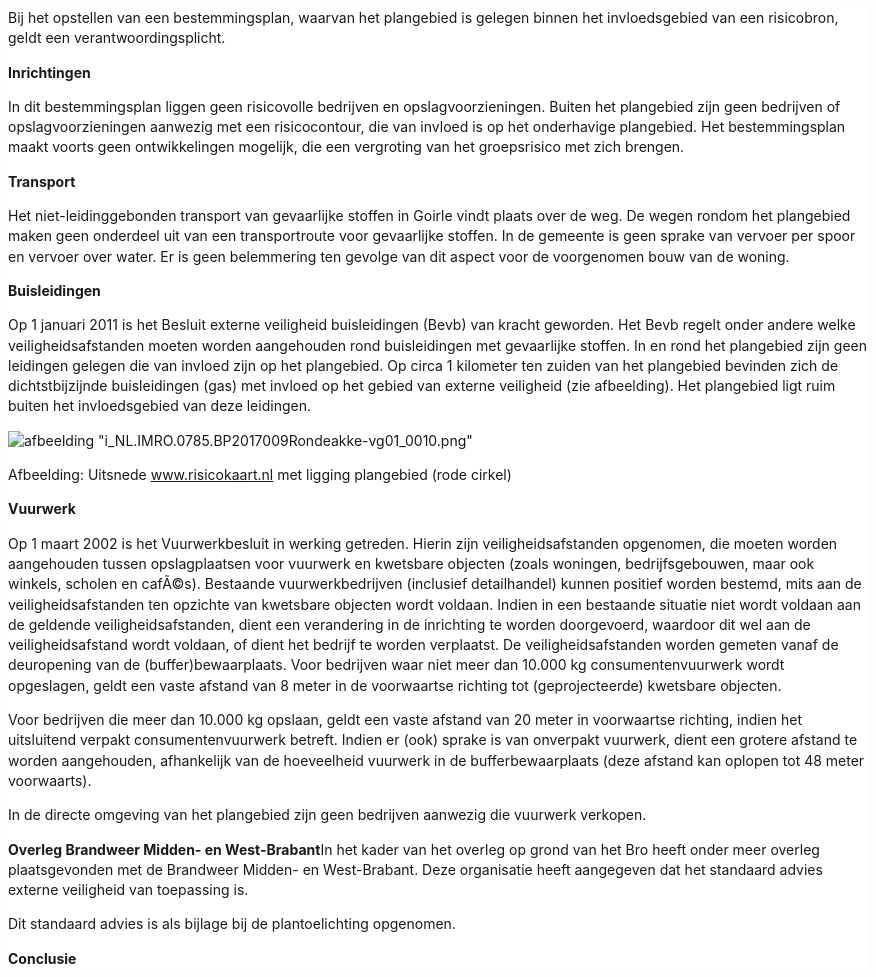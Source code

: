Bij het opstellen van een bestemmingsplan, waarvan het plangebied is gelegen binnen het invloedsgebied van een risicobron, geldt een verantwoordingsplicht.

**Inrichtingen**

In dit bestemmingsplan liggen geen risicovolle bedrijven en opslagvoorzieningen. Buiten het plangebied zijn geen bedrijven of opslagvoorzieningen aanwezig met een risicocontour, die van invloed is op het onderhavige plangebied. Het bestemmingsplan maakt voorts geen ontwikkelingen mogelijk, die een vergroting van het groepsrisico met zich brengen.

**Transport**

Het niet\-leidinggebonden transport van gevaarlijke stoffen in Goirle vindt plaats over de weg. De wegen rondom het plangebied maken geen onderdeel uit van een transportroute voor gevaarlijke stoffen. In de gemeente is geen sprake van vervoer per spoor en vervoer over water. Er is geen belemmering ten gevolge van dit aspect voor de voorgenomen bouw van de woning.

**Buisleidingen**

Op 1 januari 2011 is het Besluit externe veiligheid buisleidingen (Bevb) van kracht geworden. Het Bevb regelt onder andere welke veiligheidsafstanden moeten worden aangehouden rond buisleidingen met gevaarlijke stoffen. In en rond het plangebied zijn geen leidingen gelegen die van invloed zijn op het plangebied. Op circa 1 kilometer ten zuiden van het plangebied bevinden zich de dichtstbijzijnde buisleidingen (gas) met invloed op het gebied van externe veiligheid (zie afbeelding). Het plangebied ligt ruim buiten het invloedsgebied van deze leidingen.

![afbeelding "i_NL.IMRO.0785.BP2017009Rondeakke-vg01_0010.png"](i_NL.IMRO.0785.BP2017009Rondeakke-vg01_0010.png)

Afbeelding: Uitsnede www.risicokaart.nl met ligging plangebied (rode cirkel)

**Vuurwerk**

Op 1 maart 2002 is het Vuurwerkbesluit in werking getreden. Hierin zijn veiligheidsafstanden opgenomen, die moeten worden aangehouden tussen opslagplaatsen voor vuurwerk en kwetsbare objecten (zoals woningen, bedrijfsgebouwen, maar ook winkels, scholen en cafÃ©s). Bestaande vuurwerkbedrijven (inclusief detailhandel) kunnen positief worden bestemd, mits aan de veiligheidsafstanden ten opzichte van kwetsbare objecten wordt voldaan. Indien in een bestaande situatie niet wordt voldaan aan de geldende veiligheidsafstanden, dient een verandering in de inrichting te worden doorgevoerd, waardoor dit wel aan de veiligheidsafstand wordt voldaan, of dient het bedrijf te worden verplaatst. De veiligheidsafstanden worden gemeten vanaf de deuropening van de (buffer)bewaarplaats. Voor bedrijven waar niet meer dan 10\.000 kg consumentenvuurwerk wordt opgeslagen, geldt een vaste afstand van 8 meter in de voorwaartse richting tot (geprojecteerde) kwetsbare objecten.

Voor bedrijven die meer dan 10\.000 kg opslaan, geldt een vaste afstand van 20 meter in voorwaartse richting, indien het uitsluitend verpakt consumentenvuurwerk betreft. Indien er (ook) sprake is van onverpakt vuurwerk, dient een grotere afstand te worden aangehouden, afhankelijk van de hoeveelheid vuurwerk in de bufferbewaarplaats (deze afstand kan oplopen tot 48 meter voorwaarts).

In de directe omgeving van het plangebied zijn geen bedrijven aanwezig die vuurwerk verkopen.

**Overleg Brandweer Midden\- en West\-Brabant**In het kader van het overleg op grond van het Bro heeft onder meer overleg plaatsgevonden met de Brandweer Midden\- en West\-Brabant. Deze organisatie heeft aangegeven dat het standaard advies externe veiligheid van toepassing is.

Dit standaard advies is als bijlage bij de plantoelichting opgenomen.

**Conclusie**
